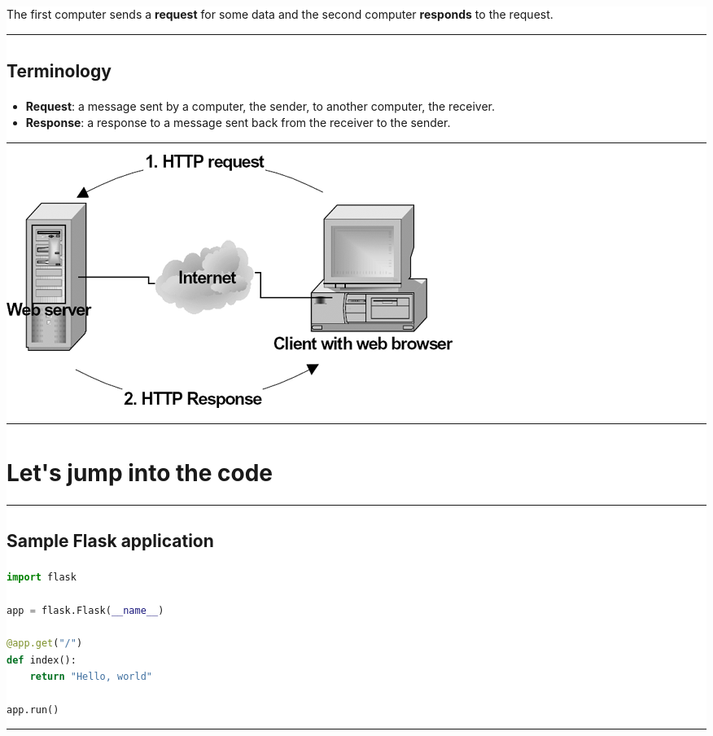 The first computer sends a **request** for some data and the second computer **responds** to the request.

</span>

---

## Terminology

<span class="centered narrower">

- **Request**: a message sent by a computer, the sender, to another computer, the receiver.
- **Response**: a response to a message sent back from the receiver to the sender.

</span>

---

<span class="centered">
<img src="assets/Request Response.png" />
</span>

---

# Let's jump into the code

---

## Sample Flask application

```python
import flask

app = flask.Flask(__name__)

@app.get("/")
def index():
    return "Hello, world"

app.run()
```

---